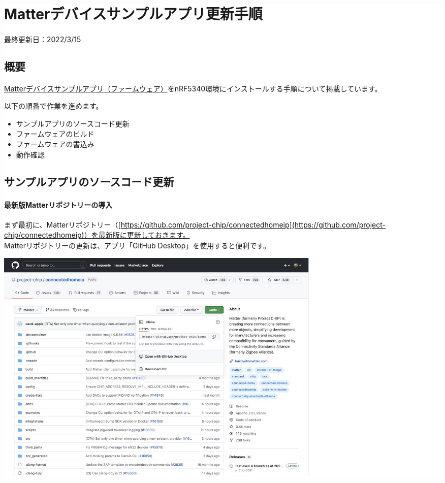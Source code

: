 # Matterデバイスサンプルアプリ更新手順

最終更新日：2022/3/15

## 概要

[Matterデバイスサンプルアプリ（ファームウェア）](../MatterPoCKit/nrfconnect/)をnRF5340環境にインストールする手順について掲載しています。

以下の順番で作業を進めます。
- サンプルアプリのソースコード更新
- ファームウェアのビルド
- ファームウェアの書込み
- 動作確認

## サンプルアプリのソースコード更新

#### 最新版Matterリポジトリーの導入

まず最初に、Matterリポジトリー（[https://github.com/project-chip/connectedhomeip](https://github.com/project-chip/connectedhomeip)）を最新版に更新しておきます。<br>
Matterリポジトリーの更新は、アプリ「GitHub Desktop」を使用すると便利です。

<img src="assets06/0001.jpg" width="600">
